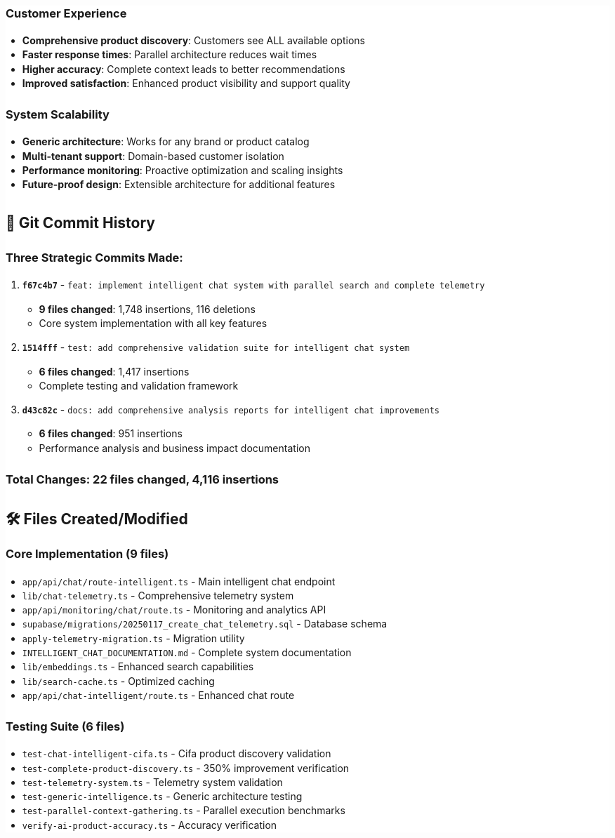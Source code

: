 ### Customer Experience
- **Comprehensive product discovery**: Customers see ALL available options
- **Faster response times**: Parallel architecture reduces wait times
- **Higher accuracy**: Complete context leads to better recommendations
- **Improved satisfaction**: Enhanced product visibility and support quality

### System Scalability
- **Generic architecture**: Works for any brand or product catalog
- **Multi-tenant support**: Domain-based customer isolation
- **Performance monitoring**: Proactive optimization and scaling insights
- **Future-proof design**: Extensible architecture for additional features

## 🎯 Git Commit History

### Three Strategic Commits Made:

1. **`f67c4b7`** - `feat: implement intelligent chat system with parallel search and complete telemetry`
   - **9 files changed**: 1,748 insertions, 116 deletions
   - Core system implementation with all key features

2. **`1514fff`** - `test: add comprehensive validation suite for intelligent chat system`
   - **6 files changed**: 1,417 insertions
   - Complete testing and validation framework

3. **`d43c82c`** - `docs: add comprehensive analysis reports for intelligent chat improvements`
   - **6 files changed**: 951 insertions
   - Performance analysis and business impact documentation

### Total Changes: **22 files changed, 4,116 insertions**

## 🛠 Files Created/Modified

### Core Implementation (9 files)
- `app/api/chat/route-intelligent.ts` - Main intelligent chat endpoint
- `lib/chat-telemetry.ts` - Comprehensive telemetry system
- `app/api/monitoring/chat/route.ts` - Monitoring and analytics API
- `supabase/migrations/20250117_create_chat_telemetry.sql` - Database schema
- `apply-telemetry-migration.ts` - Migration utility
- `INTELLIGENT_CHAT_DOCUMENTATION.md` - Complete system documentation
- `lib/embeddings.ts` - Enhanced search capabilities
- `lib/search-cache.ts` - Optimized caching
- `app/api/chat-intelligent/route.ts` - Enhanced chat route

### Testing Suite (6 files)
- `test-chat-intelligent-cifa.ts` - Cifa product discovery validation
- `test-complete-product-discovery.ts` - 350% improvement verification
- `test-telemetry-system.ts` - Telemetry system validation
- `test-generic-intelligence.ts` - Generic architecture testing
- `test-parallel-context-gathering.ts` - Parallel execution benchmarks
- `verify-ai-product-accuracy.ts` - Accuracy verification

